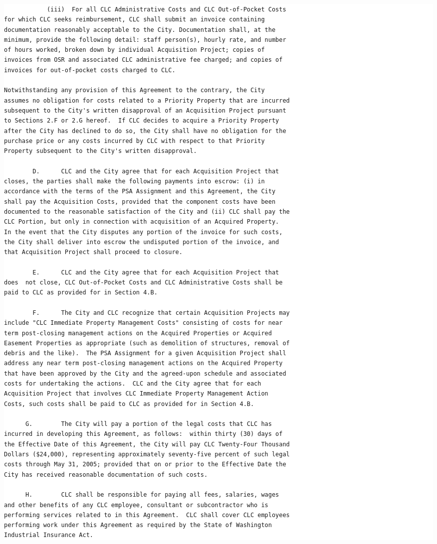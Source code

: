                 (iii)  For all CLC Administrative Costs and CLC Out-of-Pocket Costs  
    for which CLC seeks reimbursement, CLC shall submit an invoice containing  
    documentation reasonably acceptable to the City. Documentation shall, at the  
    minimum, provide the following detail: staff person(s), hourly rate, and number  
    of hours worked, broken down by individual Acquisition Project; copies of  
    invoices from OSR and associated CLC administrative fee charged; and copies of  
    invoices for out-of-pocket costs charged to CLC.  
  
    Notwithstanding any provision of this Agreement to the contrary, the City  
    assumes no obligation for costs related to a Priority Property that are incurred  
    subsequent to the City's written disapproval of an Acquisition Project pursuant  
    to Sections 2.F or 2.G hereof.  If CLC decides to acquire a Priority Property  
    after the City has declined to do so, the City shall have no obligation for the  
    purchase price or any costs incurred by CLC with respect to that Priority  
    Property subsequent to the City's written disapproval.  
  
            D.      CLC and the City agree that for each Acquisition Project that  
    closes, the parties shall make the following payments into escrow: (i) in  
    accordance with the terms of the PSA Assignment and this Agreement, the City  
    shall pay the Acquisition Costs, provided that the component costs have been  
    documented to the reasonable satisfaction of the City and (ii) CLC shall pay the  
    CLC Portion, but only in connection with acquisition of an Acquired Property.  
    In the event that the City disputes any portion of the invoice for such costs,  
    the City shall deliver into escrow the undisputed portion of the invoice, and  
    that Acquisition Project shall proceed to closure.  
  
            E.      CLC and the City agree that for each Acquisition Project that  
    does  not close, CLC Out-of-Pocket Costs and CLC Administrative Costs shall be  
    paid to CLC as provided for in Section 4.B.  
  
            F.      The City and CLC recognize that certain Acquisition Projects may  
    include "CLC Immediate Property Management Costs" consisting of costs for near  
    term post-closing management actions on the Acquired Properties or Acquired  
    Easement Properties as appropriate (such as demolition of structures, removal of  
    debris and the like).  The PSA Assignment for a given Acquisition Project shall  
    address any near term post-closing management actions on the Acquired Property  
    that have been approved by the City and the agreed-upon schedule and associated  
    costs for undertaking the actions.  CLC and the City agree that for each  
    Acquisition Project that involves CLC Immediate Property Management Action  
    Costs, such costs shall be paid to CLC as provided for in Section 4.B.  
  
          G.        The City will pay a portion of the legal costs that CLC has  
    incurred in developing this Agreement, as follows:  within thirty (30) days of  
    the Effective Date of this Agreement, the City will pay CLC Twenty-Four Thousand  
    Dollars ($24,000), representing approximately seventy-five percent of such legal  
    costs through May 31, 2005; provided that on or prior to the Effective Date the  
    City has received reasonable documentation of such costs.  
  
          H.        CLC shall be responsible for paying all fees, salaries, wages  
    and other benefits of any CLC employee, consultant or subcontractor who is  
    performing services related to in this Agreement.  CLC shall cover CLC employees  
    performing work under this Agreement as required by the State of Washington  
    Industrial Insurance Act.  
  